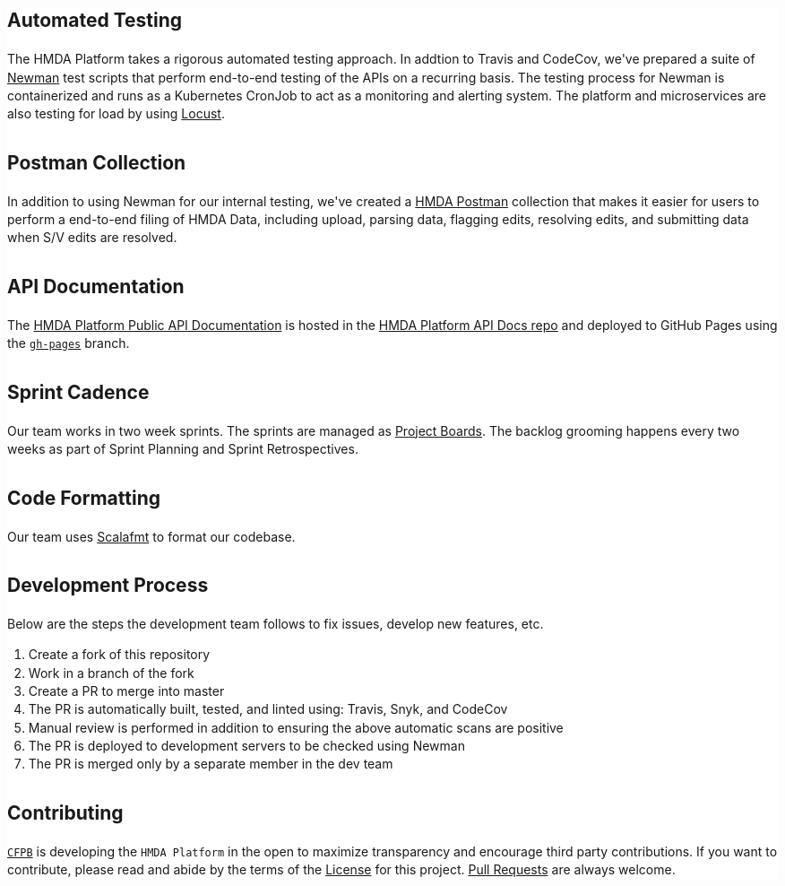## Automated Testing

The HMDA Platform takes a rigorous automated testing approach. In addtion to Travis and CodeCov, we've prepared a suite of [Newman](https://github.com/cfpb/hmda-platform/tree/master/newman) test scripts that perform end-to-end testing of the APIs on a recurring basis. The testing process for Newman is containerized and runs as a Kubernetes CronJob to act as a monitoring and alerting system. The platform and microservices are also testing for load by using [Locust](https://locust.io/).

## Postman Collection

In addition to using Newman for our internal testing, we've created a [HMDA Postman](https://github.com/cfpb/hmda-platform/tree/master/newman/postman) collection that makes it easier for  users to perform a end-to-end filing of HMDA Data, including upload, parsing data, flagging edits, resolving edits, and submitting data when S/V edits are resolved.

## API Documentation

The [HMDA Platform Public API Documentation](https://cfpb.github.io/hmda-platform/#hmda-api-documentation) is hosted in the [HMDA Platform API Docs repo](https://github.com/cfpb/hmda-platform-api-docs) and deployed to GitHub Pages using the [`gh-pages`](https://github.com/cfpb/hmda-platform/tree/gh-pages) branch.


## Sprint Cadence

Our team works in two week sprints. The sprints are managed as [Project Boards](https://github.com/cfpb/hmda-platform/projects). The backlog grooming happens every two weeks as part of Sprint Planning and Sprint Retrospectives.

## Code Formatting

Our team uses [Scalafmt](https://scalameta.org/scalafmt/) to format our codebase. 

## Development Process

Below are the steps the development team follows to fix issues, develop new features, etc.

1. Create a fork of this repository
2. Work in a branch of the fork
3. Create a PR to merge into master
4. The PR is automatically built, tested, and linted using: Travis, Snyk, and CodeCov
5. Manual review is performed in addition to ensuring the above automatic scans are positive
6. The PR is deployed to development servers to be checked using Newman
7. The PR is merged only by a separate member in the dev team

## Contributing

[`CFPB`](https://www.consumerfinance.gov/) is developing the `HMDA Platform` in the open to maximize transparency and encourage third party contributions. If you want to contribute, please read and abide by the terms of the [License](LICENSE) for this project. [Pull Requests](https://help.github.com/articles/using-pull-requests/) are always welcome.

